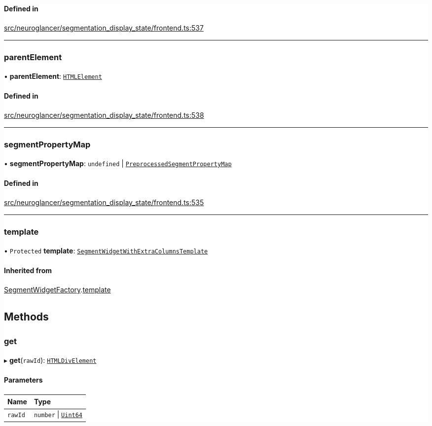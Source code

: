 #### Defined in

[src/neuroglancer/segmentation_display_state/frontend.ts:537](https://github.com/ActiveBrainAtlas2/neuroglancer/blob/1beb5d34/src/neuroglancer/segmentation_display_state/frontend.ts#L537)

___

### parentElement

• **parentElement**: [`HTMLElement`](../modules/annotation_annotation_layer_state._internal_.md#htmlelement)

#### Defined in

[src/neuroglancer/segmentation_display_state/frontend.ts:538](https://github.com/ActiveBrainAtlas2/neuroglancer/blob/1beb5d34/src/neuroglancer/segmentation_display_state/frontend.ts#L538)

___

### segmentPropertyMap

• **segmentPropertyMap**: `undefined` \| [`PreprocessedSegmentPropertyMap`](segmentation_display_state_property_map.PreprocessedSegmentPropertyMap.md)

#### Defined in

[src/neuroglancer/segmentation_display_state/frontend.ts:535](https://github.com/ActiveBrainAtlas2/neuroglancer/blob/1beb5d34/src/neuroglancer/segmentation_display_state/frontend.ts#L535)

___

### template

• `Protected` **template**: [`SegmentWidgetWithExtraColumnsTemplate`](../interfaces/segmentation_display_state_frontend._internal_.SegmentWidgetWithExtraColumnsTemplate.md)

#### Inherited from

[SegmentWidgetFactory](segmentation_display_state_frontend.SegmentWidgetFactory.md).[template](segmentation_display_state_frontend.SegmentWidgetFactory.md#template)

## Methods

### get

▸ **get**(`rawId`): [`HTMLDivElement`](../modules/annotation_annotation_layer_state._internal_.md#htmldivelement)

#### Parameters

| Name | Type |
| :------ | :------ |
| `rawId` | `number` \| [`Uint64`](util_uint64.Uint64.md) |
